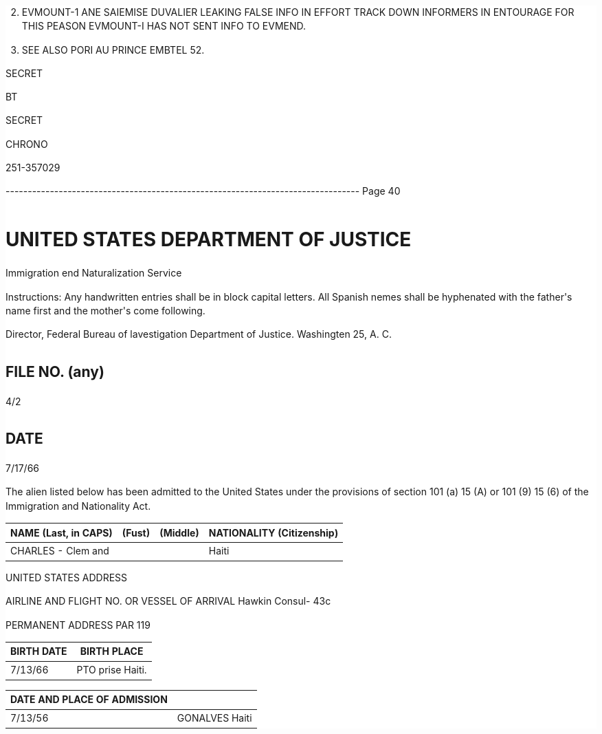 2. EVMOUNT-1 ANE SAIEMISE DUVALIER LEAKING FALSE
   INFO IN EFFORT TRACK DOWN INFORMERS IN ENTOURAGE FOR THIS
   PEASON EVMOUNT-I HAS NOT SENT INFO TO EVMEND.

3. SEE ALSO PORI AU PRINCE EMBTEL 52.

SECRET

BT

SECRET

CHRONO

251-357029


-------------------------------------------------------------------------------- Page 40

# UNITED STATES DEPARTMENT OF JUSTICE
Immigration end Naturalization Service

Instructions: Any handwritten entries shall be in block capital letters. All Spanish nemes shall be hyphenated with the father's name first and the mother's come following.

Director, Federal Bureau of lavestigation
Department of Justice.
Washingten 25, A. C.

## FILE NO. (any)
4/2

## DATE
7/17/66

The alien listed below has been admitted to the United States under the provisions of section 101 (a) 15 (A) or 101 (9) 15 (6) of the Immigration and Nationality Act.

| NAME (Last, in CAPS) | (Fust) | (Middle) | NATIONALITY (Citizenship) |
| -------------------- | ------ | -------- | ------------------------- |
| CHARLES - Clem and   |        |          | Haiti                     |

UNITED STATES ADDRESS

AIRLINE AND FLIGHT NO. OR VESSEL OF ARRIVAL
Hawkin Consul- 43c

PERMANENT ADDRESS
PAR 119

| BIRTH DATE | BIRTH PLACE      |
| ---------- | ---------------- |
| 7/13/66    | PTO prise Haiti. |

| DATE AND PLACE OF ADMISSION |                |
| --------------------------- | -------------- |
| 7/13/56                     | GONALVES Haiti |
